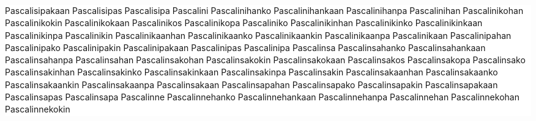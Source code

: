 Pascalisipakaan
Pascalisipas
Pascalisipa
Pascalini
Pascalinihanko
Pascalinihankaan
Pascalinihanpa
Pascalinihan
Pascalinikohan
Pascalinikokin
Pascalinikokaan
Pascalinikos
Pascalinikopa
Pascaliniko
Pascalinikinhan
Pascalinikinko
Pascalinikinkaan
Pascalinikinpa
Pascalinikin
Pascalinikaanhan
Pascalinikaanko
Pascalinikaankin
Pascalinikaanpa
Pascalinikaan
Pascalinipahan
Pascalinipako
Pascalinipakin
Pascalinipakaan
Pascalinipas
Pascalinipa
Pascalinsa
Pascalinsahanko
Pascalinsahankaan
Pascalinsahanpa
Pascalinsahan
Pascalinsakohan
Pascalinsakokin
Pascalinsakokaan
Pascalinsakos
Pascalinsakopa
Pascalinsako
Pascalinsakinhan
Pascalinsakinko
Pascalinsakinkaan
Pascalinsakinpa
Pascalinsakin
Pascalinsakaanhan
Pascalinsakaanko
Pascalinsakaankin
Pascalinsakaanpa
Pascalinsakaan
Pascalinsapahan
Pascalinsapako
Pascalinsapakin
Pascalinsapakaan
Pascalinsapas
Pascalinsapa
Pascalinne
Pascalinnehanko
Pascalinnehankaan
Pascalinnehanpa
Pascalinnehan
Pascalinnekohan
Pascalinnekokin